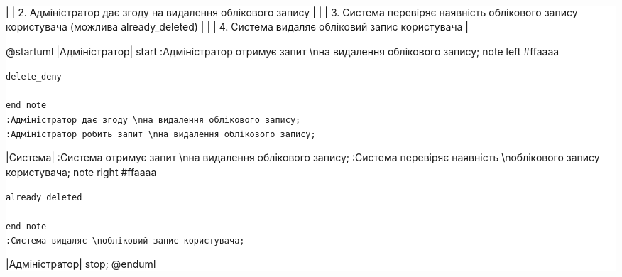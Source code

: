 |                          | 2. Адміністратор дає згоду на видалення облікового запису                                                  |
|                          | 3. Система перевіряє наявність облікового запису користувача (можлива already_deleted)                     |
|                          | 4. Система видаляє обліковий запис користувача                                                             |

@startuml
|Адміністратор|
    start
    :Адміністратор отримує запит \nна видалення облікового запису;
    note left #ffaaaa

    delete_deny

    end note
    :Адміністратор дає згоду \nна видалення облікового запису;
    :Адміністратор робить запит \nна видалення облікового запису;
|Система|
    :Система отримує запит \nна видалення облікового запису;
    :Система перевіряє наявність \nоблікового запису користувача;
    note right #ffaaaa

    already_deleted

    end note
    :Система видаляє \nобліковий запис користувача;
|Адміністратор|
    stop;
@enduml
